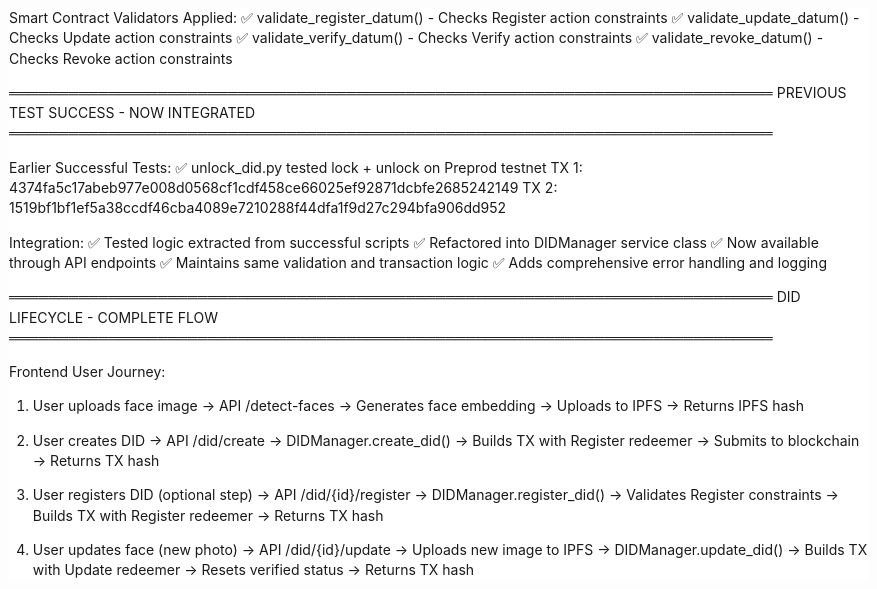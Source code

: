 Smart Contract Validators Applied:
✅ validate_register_datum() - Checks Register action constraints
✅ validate_update_datum() - Checks Update action constraints
✅ validate_verify_datum() - Checks Verify action constraints
✅ validate_revoke_datum() - Checks Revoke action constraints

═════════════════════════════════════════════════════════════════════════════
PREVIOUS TEST SUCCESS - NOW INTEGRATED
═════════════════════════════════════════════════════════════════════════════

Earlier Successful Tests:
✅ unlock_did.py tested lock + unlock on Preprod testnet
   TX 1: 4374fa5c17abeb977e008d0568cf1cdf458ce66025ef92871dcbfe2685242149
   TX 2: 1519bf1bf1ef5a38ccdf46cba4089e7210288f44dfa1f9d27c294bfa906dd952

Integration:
✅ Tested logic extracted from successful scripts
✅ Refactored into DIDManager service class
✅ Now available through API endpoints
✅ Maintains same validation and transaction logic
✅ Adds comprehensive error handling and logging

═════════════════════════════════════════════════════════════════════════════
DID LIFECYCLE - COMPLETE FLOW
═════════════════════════════════════════════════════════════════════════════

Frontend User Journey:
1. User uploads face image
   → API /detect-faces
   → Generates face embedding
   → Uploads to IPFS
   → Returns IPFS hash

2. User creates DID
   → API /did/create
   → DIDManager.create_did()
   → Builds TX with Register redeemer
   → Submits to blockchain
   → Returns TX hash

3. User registers DID (optional step)
   → API /did/{id}/register
   → DIDManager.register_did()
   → Validates Register constraints
   → Builds TX with Register redeemer
   → Returns TX hash

4. User updates face (new photo)
   → API /did/{id}/update
   → Uploads new image to IPFS
   → DIDManager.update_did()
   → Builds TX with Update redeemer
   → Resets verified status
   → Returns TX hash
